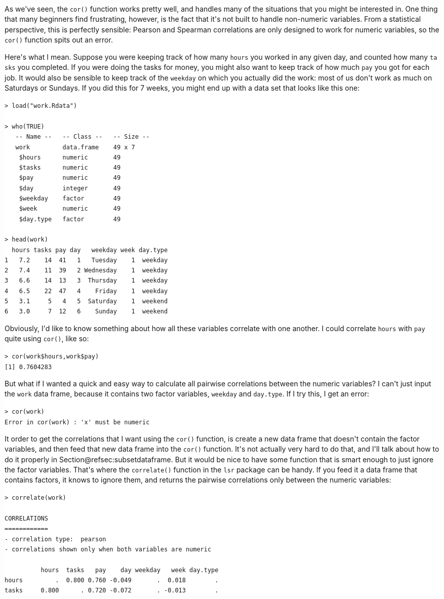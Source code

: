 As we've seen, the `cor()` function works pretty well, and handles many of the situations that you might be interested in. One thing that many beginners find frustrating, however, is the fact that it's not built to handle non-numeric variables. From a statistical perspective, this is perfectly sensible: Pearson and Spearman correlations are only designed to work for numeric variables, so the `cor()` function spits out an error. 

Here's what I mean. Suppose you were keeping track of how many `hours` you worked in any given day, and counted how many `tasks` you completed. If you were doing the tasks for money, you might also want to keep track of how much `pay` you got for each job. It would also be sensible to keep track of the `weekday` on which you actually did the work: most of us don't work as much on Saturdays or Sundays. If you did this for 7 weeks, you might end up with a data set that looks like this one:
```
> load("work.Rdata")

> who(TRUE)
   -- Name --   -- Class --   -- Size --
   work         data.frame    49 x 7    
    $hours      numeric       49        
    $tasks      numeric       49        
    $pay        numeric       49        
    $day        integer       49        
    $weekday    factor        49        
    $week       numeric       49        
    $day.type   factor        49   
    
> head(work)
  hours tasks pay day   weekday week day.type
1   7.2    14  41   1   Tuesday    1  weekday
2   7.4    11  39   2 Wednesday    1  weekday
3   6.6    14  13   3  Thursday    1  weekday
4   6.5    22  47   4    Friday    1  weekday
5   3.1     5   4   5  Saturday    1  weekend
6   3.0     7  12   6    Sunday    1  weekend
```
Obviously, I'd like to know something about how all these variables correlate with one another. I could correlate `hours` with `pay` quite using `cor()`, like so:
```
> cor(work$hours,work$pay)
[1] 0.7604283
```
But what if I wanted a quick and easy way to calculate all pairwise correlations between the numeric variables? I can't just input the `work` data frame, because it contains two factor variables, `weekday` and `day.type`. If I try this, I get an error:
```
> cor(work)
Error in cor(work) : 'x' must be numeric
```
It order to get the correlations that I want using the `cor()` function, is create a new data frame that doesn't contain the factor variables, and then feed that new data frame into the `cor()` function. It's not actually very hard to do that, and I'll talk about how to do it properly in Section@refsec:subsetdataframe. But it would be nice to have some function that is smart enough to just ignore the factor variables. That's where the `correlate()` function in the `lsr` package can be handy. If you feed it a data frame that contains factors, it knows to ignore them, and returns the pairwise correlations only between the numeric variables:
```
> correlate(work)

CORRELATIONS
============
- correlation type:  pearson 
- correlations shown only when both variables are numeric

          hours  tasks   pay    day weekday   week day.type
hours         .  0.800 0.760 -0.049       .  0.018        .
tasks     0.800      . 0.720 -0.072       . -0.013        .
```